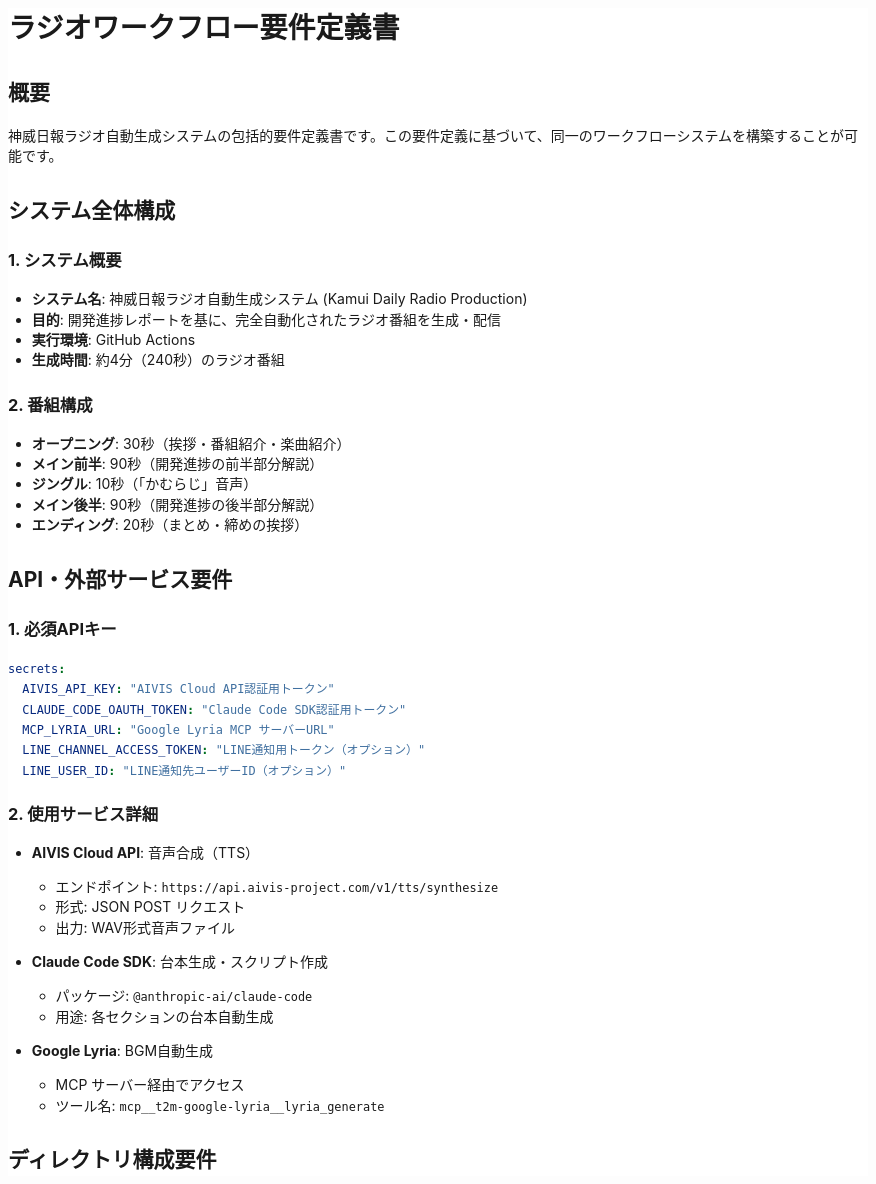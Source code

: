 # ラジオワークフロー要件定義書

## 概要

神威日報ラジオ自動生成システムの包括的要件定義書です。この要件定義に基づいて、同一のワークフローシステムを構築することが可能です。

## システム全体構成

### 1. システム概要
- **システム名**: 神威日報ラジオ自動生成システム (Kamui Daily Radio Production)
- **目的**: 開発進捗レポートを基に、完全自動化されたラジオ番組を生成・配信
- **実行環境**: GitHub Actions
- **生成時間**: 約4分（240秒）のラジオ番組

### 2. 番組構成
- **オープニング**: 30秒（挨拶・番組紹介・楽曲紹介）
- **メイン前半**: 90秒（開発進捗の前半部分解説）
- **ジングル**: 10秒（「かむらじ」音声）
- **メイン後半**: 90秒（開発進捗の後半部分解説）
- **エンディング**: 20秒（まとめ・締めの挨拶）

## API・外部サービス要件

### 1. 必須APIキー
```yaml
secrets:
  AIVIS_API_KEY: "AIVIS Cloud API認証用トークン"
  CLAUDE_CODE_OAUTH_TOKEN: "Claude Code SDK認証用トークン"
  MCP_LYRIA_URL: "Google Lyria MCP サーバーURL"
  LINE_CHANNEL_ACCESS_TOKEN: "LINE通知用トークン（オプション）"
  LINE_USER_ID: "LINE通知先ユーザーID（オプション）"
```

### 2. 使用サービス詳細
- **AIVIS Cloud API**: 音声合成（TTS）
  - エンドポイント: `https://api.aivis-project.com/v1/tts/synthesize`
  - 形式: JSON POST リクエスト
  - 出力: WAV形式音声ファイル

- **Claude Code SDK**: 台本生成・スクリプト作成
  - パッケージ: `@anthropic-ai/claude-code`
  - 用途: 各セクションの台本自動生成

- **Google Lyria**: BGM自動生成
  - MCP サーバー経由でアクセス
  - ツール名: `mcp__t2m-google-lyria__lyria_generate`

## ディレクトリ構成要件
